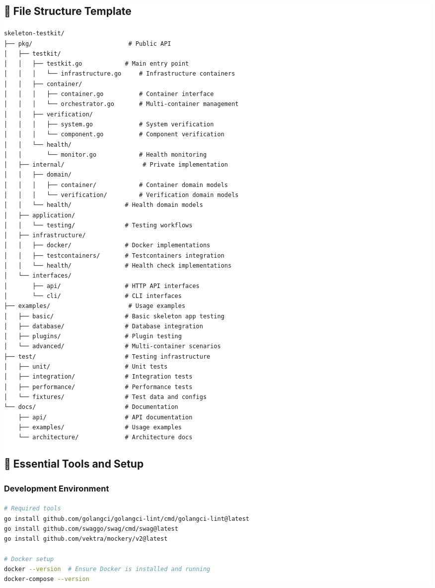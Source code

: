 ## 📁 File Structure Template

```
skeleton-testkit/
├── pkg/                           # Public API
│   ├── testkit/
│   │   ├── testkit.go            # Main entry point
│   │   │   └── infrastructure.go     # Infrastructure containers
│   │   ├── container/
│   │   │   ├── container.go          # Container interface
│   │   │   └── orchestrator.go       # Multi-container management
│   │   ├── verification/
│   │   │   ├── system.go             # System verification
│   │   │   └── component.go          # Component verification
│   │   └── health/
│   │       └── monitor.go            # Health monitoring
│   ├── internal/                      # Private implementation
│   │   ├── domain/
│   │   │   ├── container/            # Container domain models
│   │   │   └── verification/         # Verification domain models
│   │   └── health/               # Health domain models
│   ├── application/
│   │   └── testing/              # Testing workflows
│   ├── infrastructure/
│   │   ├── docker/               # Docker implementations
│   │   ├── testcontainers/       # Testcontainers integration
│   │   └── health/               # Health check implementations
│   └── interfaces/
│       ├── api/                  # HTTP API interfaces
│       └── cli/                  # CLI interfaces
├── examples/                      # Usage examples
│   ├── basic/                    # Basic skeleton app testing
│   ├── database/                 # Database integration
│   ├── plugins/                  # Plugin testing
│   └── advanced/                 # Multi-container scenarios
├── test/                         # Testing infrastructure
│   ├── unit/                     # Unit tests
│   ├── integration/              # Integration tests
│   ├── performance/              # Performance tests
│   └── fixtures/                 # Test data and configs
└── docs/                         # Documentation
    ├── api/                      # API documentation
    ├── examples/                 # Usage examples
    └── architecture/             # Architecture docs
```

## 🔧 Essential Tools and Setup

### Development Environment
```bash
# Required tools
go install github.com/golangci/golangci-lint/cmd/golangci-lint@latest
go install github.com/swaggo/swag/cmd/swag@latest
go install github.com/vektra/mockery/v2@latest

# Docker setup
docker --version  # Ensure Docker is installed and running
docker-compose --version
```
